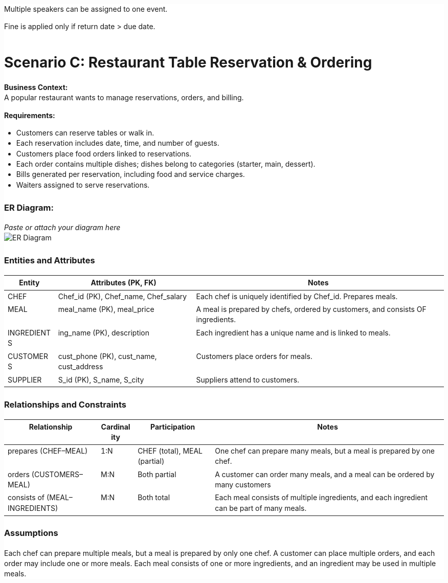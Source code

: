 Multiple speakers can be assigned to one event.

Fine is applied only if return date > due date.

# Scenario C: Restaurant Table Reservation & Ordering

**Business Context:**  
A popular restaurant wants to manage reservations, orders, and billing.

**Requirements:**  
- Customers can reserve tables or walk in.  
- Each reservation includes date, time, and number of guests.  
- Customers place food orders linked to reservations.  
- Each order contains multiple dishes; dishes belong to categories (starter, main, dessert).  
- Bills generated per reservation, including food and service charges.  
- Waiters assigned to serve reservations.

### ER Diagram:
*Paste or attach your diagram here*  
![ER Diagram](er_diagram_restaurant.png)

### Entities and Attributes

| Entity | Attributes (PK, FK) | Notes |
|--------|--------------------|-------|
|CHEF|	Chef_id (PK), Chef_name, Chef_salary|Each chef is uniquely identified by Chef_id. Prepares meals.|
|MEAL|meal_name (PK), meal_price|A meal is prepared by chefs, ordered by customers, and consists OF ingredients.|
|INGREDIENTS|	ing_name (PK), description|Each ingredient has a unique name and is linked to meals.|
|CUSTOMERS|	cust_phone (PK), cust_name, cust_address	|Customers place orders for meals.|
|SUPPLIER|	S_id (PK), S_name, S_city	|Suppliers attend to customers.|

### Relationships and Constraints


| Relationship | Cardinality | Participation | Notes |
|--------------|------------|---------------|-------|
|prepares (CHEF–MEAL) |1:N|CHEF (total), MEAL (partial)|One chef can prepare many meals, but a meal is prepared by one chef.|
|orders (CUSTOMERS–MEAL)|M:N|Both partial|A customer can order many meals, and a meal can be ordered by many customers |
|consists of (MEAL–INGREDIENTS)|M:N|Both total|	Each meal consists of multiple ingredients, and each ingredient can be part of many meals.|

### Assumptions

Each chef can prepare multiple meals, but a meal is prepared by only one chef.
A customer can place multiple orders, and each order may include one or more meals.
Each meal consists of one or more ingredients, and an ingredient may be used in multiple meals.
